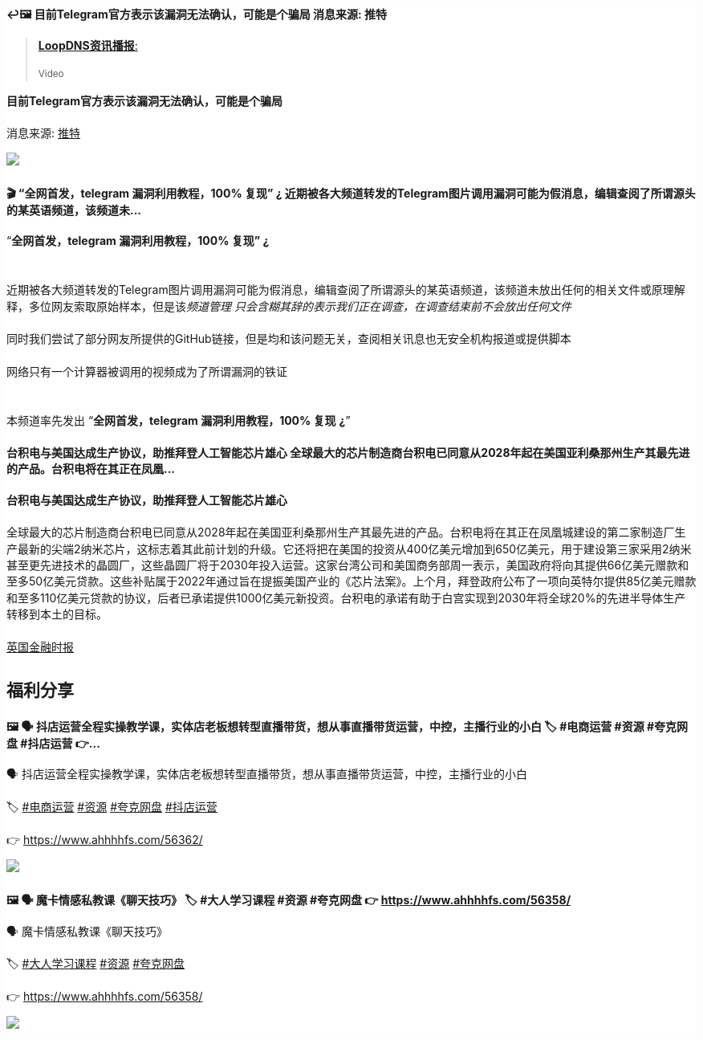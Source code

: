 #### ↩️🖼 目前Telegram官方表示该漏洞无法确认，可能是个骗局 消息来源: 推特
<div class="rsshub-quote"><blockquote>                                    <p><a href="https://t.me/DNSPODT/3880"><b>LoopDNS资讯播报</b>:</a></p>                                    <p><small>Video</small></p>                                                                    </blockquote></div><p><b>目前Telegram官方表示该漏洞无法确认，可能是个骗局</b><br><br>消息来源: <a href="https://twitter.com/telegram/status/1777677055837995151" target="_blank" rel="noopener" onclick="return confirm('Open this link?\n\n'+this.href);">推特</a></p><img src="https://cdn5.cdn-telegram.org/file/GtR5em3ZRLQcDS7O1QIvQax9VqpeFwIDPiL_ogUlEGB0NGIalz8WPXhyMY2OskiuvC-K-iPhr7CcJxquoj7EFmaIssOFM40x0f-3WUx8agUptYFnXRdoPfFU_uP6olyBae7fXaL6myk0PHXqZ4f1b3e_oByIyGuzCKdWMKh-pb1roGMfwPs2KswPsGB0gRE2xZCNWBNFRsTbrlfzb6SZnZxpCForIjAF5XDPA2VhYhgswuSmp17egnpYPPwI7OJZW5UakdT2VqnwOI3S5ZTwmsQnqDqj2tHBgdOMvtoyt8H_4ictYeIvW1MDevBkmMJko_aK4mQtJ8EGJDL9kgPoyQ.jpg" referrerpolicy="no-referrer">

#### 🎬 “全网首发，telegram 漏洞利用教程，100% 复现” ¿ 近期被各大频道转发的Telegram图片调用漏洞可能为假消息，编辑查阅了所谓源头的某英语频道，该频道未...
<p></p><div class="tgme_widget_message_text js-message_text" dir="auto">“<b>全网首发，telegram 漏洞利用教程，100% 复现” ¿<br></b><br><br>近期被各大频道转发的Telegram图片调用漏洞可能为假消息，编辑查阅了所谓源头的某英语频道，该频道未放出任何的相关文件或原理解释，多位网友索取原始样本，但是该<i>频道管理 只会含糊其辞的表示我们正在调查，在调查结束前不会放出任何文件</i><br><br>同时我们尝试了部分网友所提供的GitHub链接，但是均和该问题无关，查阅相关讯息也无安全机构报道或提供脚本<br><br>网络只有一个计算器被调用的视频成为了所谓漏洞的铁证<br><br><br>本频道率先发出 “<b>全网首发，telegram 漏洞利用教程，100% 复现</b> <b>¿</b>”</div><p></p> <video src="https://cdn5.cdn-telegram.org/file/5670d7b29f.mp4?token=EzBvLsdLzMRFoNr0INEVag0MyAraLYg9IVCA_j5mCODe5mPQ7vXFzcg4Lr1xDGf551MXKyCihkWTN74PK8U7vAzcuUN_z7vX8tl0y5np7TZmRP_EQJRVZKVIBioLNnTvUPnLGEzlNERQJFEoGsOl38sJHvZ_jFpcPQkGFnYyUFNEDPRcTliv1VcgnRrPKeYRUlBCWTy4vzYZ_Q9wP0Ak7mQJWLDphem1Z051lwvN5Sllvo-XDE-Yv6FtFN25fp4XJxCxNdlrFxOkGn3Rg0lpFFLgfbgN8-1vgqpG0-VugR6sKNg6RMwFh7vU85O41cHWJ_HfLP1HtyskW3fd0HxkdQ" controls="controls" poster="https://cdn5.cdn-telegram.org/file/s4fDAZ7GBmYjo_8EVM8KVAZSDMxVg4L0_6S8gk55-xSFWiJIuClHEbU9fIfHj-DJ6zv1o3SG3YhHgRi2zEmc3nkPuvvn5A6pVoUmDtIo6G0fxgjI9qVYqwI2O6FSGgk94O2IRwW5VDQNkvZPdnHSr0k5FS0tP9aWGz6fjTxVz9VB8BmxUugZpA3-kaou3ZwnIvcSiGE9mXWGcfo0SQRc8zB1Mmhlf1b1I1Y1jCGAT8DSqKU22mnVclS60G5CMybsvyuHX1uINEuZ3IghgTFvRlzYPNaxk7UHzq4vZCjY6GKsjt3VBw_qN13VkQbi_cOJDjBf6jjIig4TE9i62Uohmg" style="width:100%"></video>  <video src="https://cdn5.cdn-telegram.org/file/dffe906cc0.mp4?token=tQD2qhuvGKAwcUpd25vD8YET3aYRWRMYeDToVrygTb-IShTp9vvdp5ftH2aLwHg43oAT_rnRCpAMHBKtOfZRXb8GBL1yjBNVzlmCwe0shNUMb3UuOXiz5feoWPWOJhZS--AYVMHprekJf-1GYAvhq2BqTReSyFe6DpLd7Gwr4DvceKfhZl6Lyv_JN3Hpb6PMowfNvlV7hY4yt7Rr-rAhqtICNfbrNkkUgAeMFFIHf_Xi2xmhsjvi1Kyz1ASneo4hUHZ6o_CLv-VsxsbL4rzZWiMpnINb5aCWIV8PNaoBSLBR-9b-UuyW5tV1glj-ibh2xl2y3gEEFQEyUpTAldOmxw" controls="controls" poster="https://cdn5.cdn-telegram.org/file/fMdR4yDMw3jMQxA5GigbZXmxWtyr6BWhjLGZXmjhBDXcaFXSNCeDHV0figbF7cmXF0dp9uEtir10bAVN2rSFDbVM3KPt1_6cV6hGLgZDVePmCMgjLBgWcA2kUiFcESBOrg5TSs0vyaNEefY9CfmvAzCpWmp0gUod1h1aJcrVIT9aIhEUfdG06C4bzf2QEfeHZhEQkvqCobZUsR2i_8tD5oK7b7vG7Ey08rUND_CZPr3eT8j9Umsb7aM6JAxJt0ipl5alZ1OC0ZG3DWs-3_GhTN48taD0xTvL3DlbJWbiKHo2ZNTOuBWTybgxva0sLStyalteMKKdTgD3DaGw8Fa2Jg" style="width:100%"></video> 

#### 台积电与美国达成生产协议，助推拜登人工智能芯片雄心 全球最大的芯片制造商台积电已同意从2028年起在美国亚利桑那州生产其最先进的产品。台积电将在其正在凤凰...
<p><b>台积电与美国达成生产协议，助推拜登人工智能芯片雄心</b><br><br>全球最大的芯片制造商台积电已同意从2028年起在美国亚利桑那州生产其最先进的产品。台积电将在其正在凤凰城建设的第二家制造厂生产最新的尖端2纳米芯片，这标志着其此前计划的升级。它还将把在美国的投资从400亿美元增加到650亿美元，用于建设第三家采用2纳米甚至更先进技术的晶圆厂，这些晶圆厂将于2030年投入运营。这家台湾公司和美国商务部周一表示，美国政府将向其提供66亿美元赠款和至多50亿美元贷款。这些补贴属于2022年通过旨在提振美国产业的《芯片法案》。上个月，拜登政府公布了一项向英特尔提供85亿美元赠款和至多110亿美元贷款的协议，后者已承诺提供1000亿美元新投资。台积电的承诺有助于白宫实现到2030年将全球20%的先进半导体生产转移到本土的目标。<br><br><a href="https://www.ftchinese.com/interactive/149462" target="_blank" rel="noopener" onclick="return confirm('Open this link?\n\n'+this.href);">英国金融时报</a></p>

## 福利分享

#### 🖼 🗣️ 抖店运营全程实操教学课，实体店老板想转型直播带货，想从事直播带货运营，中控，主播行业的小白 🏷️ #电商运营 #资源 #夸克网盘 #抖店运营 👉...
<p><span class="emoji">🗣️</span> 抖店运营全程实操教学课，实体店老板想转型直播带货，想从事直播带货运营，中控，主播行业的小白<br><br><span class="emoji">🏷️</span> <a href="https://t.me/abskoop/7276?q=%23%E7%94%B5%E5%95%86%E8%BF%90%E8%90%A5">#电商运营</a> <a href="https://t.me/abskoop/7276?q=%23%E8%B5%84%E6%BA%90">#资源</a> <a href="https://t.me/abskoop/7276?q=%23%E5%A4%B8%E5%85%8B%E7%BD%91%E7%9B%98">#夸克网盘</a> <a href="https://t.me/abskoop/7276?q=%23%E6%8A%96%E5%BA%97%E8%BF%90%E8%90%A5">#抖店运营</a><br><br><span class="emoji">👉</span> <a href="https://www.ahhhhfs.com/56362/" target="_blank" rel="noopener">https://www.ahhhhfs.com/56362/</a></p><img src="https://cdn5.cdn-telegram.org/file/OU9O7CNkYOm2XAKjPqPwxgFnETYQJsllCUZ-jWWTzMNTmZxCIaCSgqKmI_BHaZVC3UazOTsPyxpdALH7VHCiFZ4ldrTbCwoMj43RRY9-4k61j5X1H3EujKcjWdxIOxdCTfEQ15pSvG38DEvZAxaD0OKf167L4wTMzws6msMbwD6EcAk-YwSevicF2CXzTTtdD7u3rEtUd7NepmfluMS0JSXoC-V30DTEMeNyblqHc1PJMtJMjBcr57I8UuJH9UfK8byf4cSR58x8r_bSLNFQFBnjweJThyyVvfogwGoNjD4x_7t7wgfsbLyGS0ks1x6KkOFNmgtnSRfLAL9voXPa-g.jpg" referrerpolicy="no-referrer">

#### 🖼 🗣️ 魔卡情感私教课《聊天技巧》 🏷️ #大人学习课程 #资源 #夸克网盘 👉 https://www.ahhhhfs.com/56358/
<p><span class="emoji">🗣️</span> 魔卡情感私教课《聊天技巧》<br><br><span class="emoji">🏷️</span> <a href="https://t.me/abskoop/7275?q=%23%E5%A4%A7%E4%BA%BA%E5%AD%A6%E4%B9%A0%E8%AF%BE%E7%A8%8B">#大人学习课程</a> <a href="https://t.me/abskoop/7275?q=%23%E8%B5%84%E6%BA%90">#资源</a> <a href="https://t.me/abskoop/7275?q=%23%E5%A4%B8%E5%85%8B%E7%BD%91%E7%9B%98">#夸克网盘</a><br><br><span class="emoji">👉</span> <a href="https://www.ahhhhfs.com/56358/" target="_blank" rel="noopener">https://www.ahhhhfs.com/56358/</a></p><img src="https://cdn5.cdn-telegram.org/file/rmaTvVPBiGLDrjNWiLLduFZxXA0EMXAk3UcCbCxUyKBi7_QxgJjxSnfaTrDENVGWHyzdan9rLrhMk8R03myUPOqD0oTT90LCH-WjK_hvleRGkWuEJkTz1dG9RGK-Ki8s5x-_klK5qPgAzVe3SCy5Wlxl3-cJP6KkRhRb3YYKKDWvg7x3PFy6kMdIN-CiHFW7v9QYlvQDfUwcnXaNuf_N-wGXwpd_HR26r0vZeHg_fTSEagEz4E2_dxYPS2iTWxv8eg_qaJbqtQayTBGhB-V_FNaGz6YM6Qj2FJmP0Op25-1leenPqQR32qNbL9W4JmoQo67Klxn0ydrnl3CjSAZ_qQ.jpg" referrerpolicy="no-referrer">
